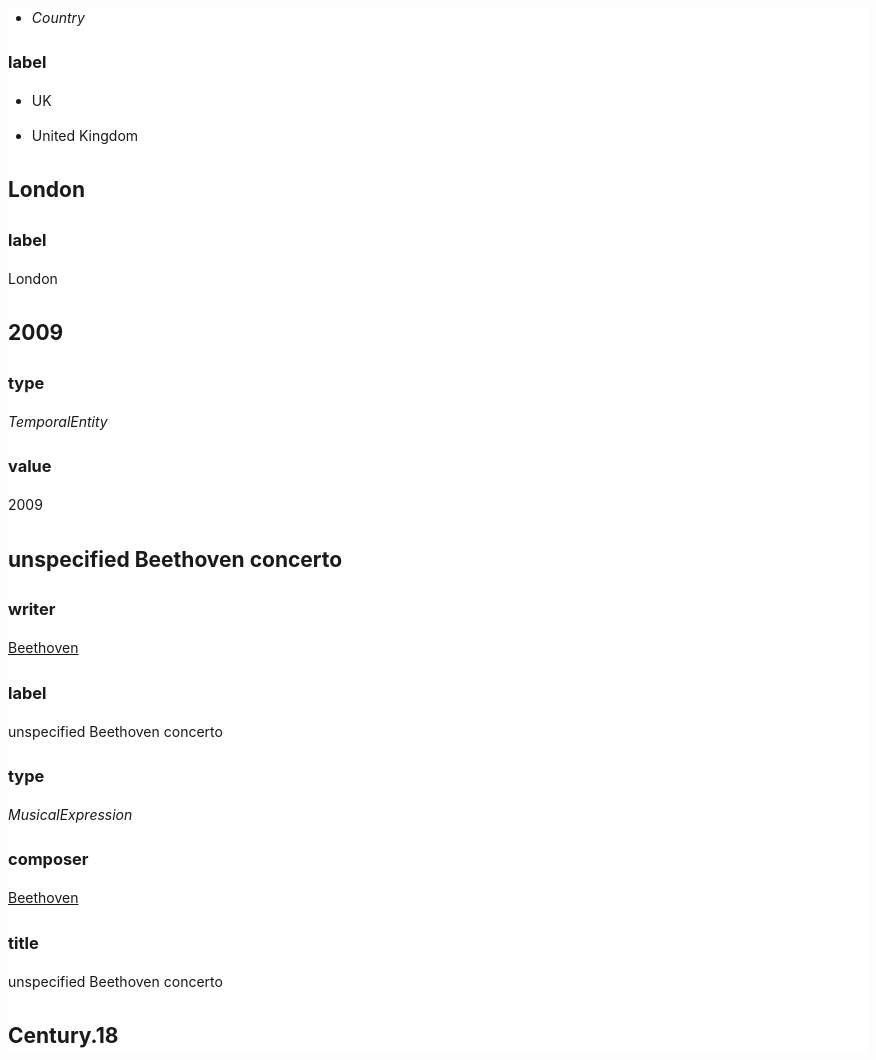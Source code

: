  - *Country*

### label

 - UK

 - United Kingdom

## London

### label


London

## 2009

### type


*TemporalEntity*

### value


2009

## unspecified Beethoven concerto

### writer


[Beethoven](#Beethoven)

### label


unspecified Beethoven concerto

### type


*MusicalExpression*

### composer


[Beethoven](#Beethoven)

### title


unspecified Beethoven concerto

## Century.18
